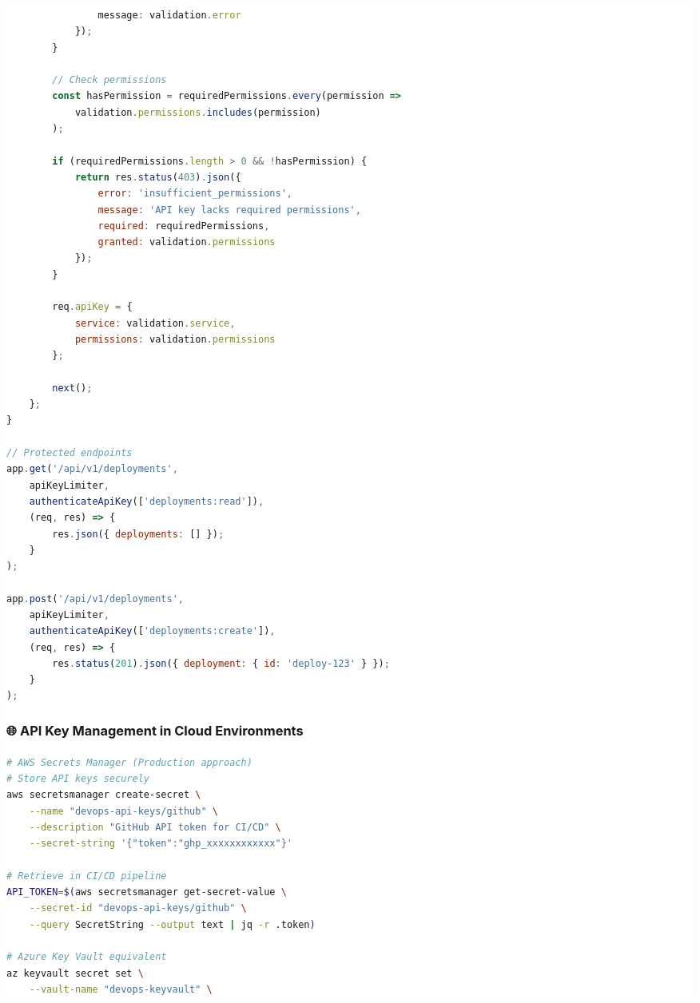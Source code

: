 ```javascript
                message: validation.error
            });
        }
        
        // Check permissions
        const hasPermission = requiredPermissions.every(permission => 
            validation.permissions.includes(permission)
        );
        
        if (requiredPermissions.length > 0 && !hasPermission) {
            return res.status(403).json({
                error: 'insufficient_permissions',
                message: 'API key lacks required permissions',
                required: requiredPermissions,
                granted: validation.permissions
            });
        }
        
        req.apiKey = {
            service: validation.service,
            permissions: validation.permissions
        };
        
        next();
    };
}

// Protected endpoints
app.get('/api/v1/deployments', 
    apiKeyLimiter,
    authenticateApiKey(['deployments:read']),
    (req, res) => {
        res.json({ deployments: [] });
    }
);

app.post('/api/v1/deployments',
    apiKeyLimiter, 
    authenticateApiKey(['deployments:create']),
    (req, res) => {
        res.status(201).json({ deployment: { id: 'deploy-123' } });
    }
);
```

### **🌐 API Key Management in Cloud Environments**

```bash
# AWS Secrets Manager (Production approach)
# Store API keys securely
aws secretsmanager create-secret \
    --name "devops-api-keys/github" \
    --description "GitHub API token for CI/CD" \
    --secret-string '{"token":"ghp_xxxxxxxxxxxx"}'

# Retrieve in CI/CD pipeline
API_TOKEN=$(aws secretsmanager get-secret-value \
    --secret-id "devops-api-keys/github" \
    --query SecretString --output text | jq -r .token)

# Azure Key Vault equivalent
az keyvault secret set \
    --vault-name "devops-keyvault" \
```